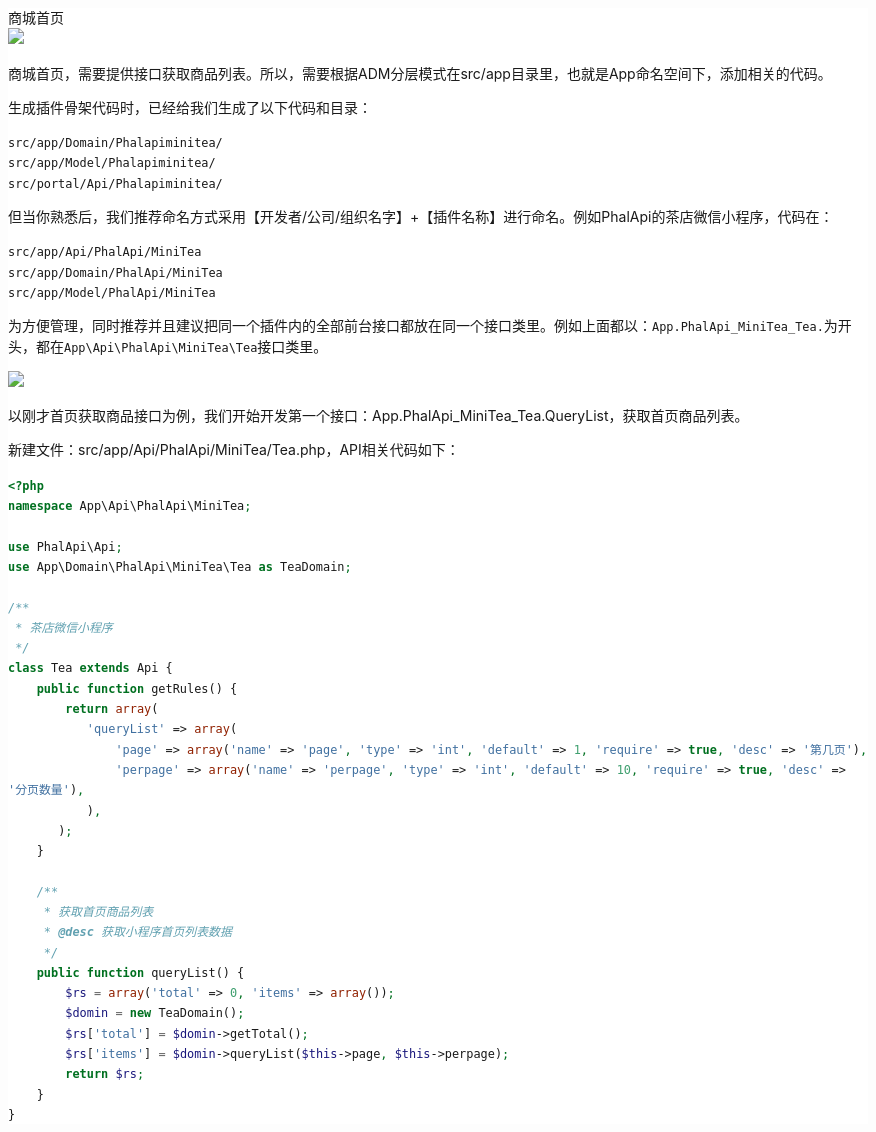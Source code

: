商城首页   
![](http://cdn7.okayapi.com/yesyesapi_20200312161514_5df9836c78a648a63bfab4799d9adc9d.png)

商城首页，需要提供接口获取商品列表。所以，需要根据ADM分层模式在src/app目录里，也就是App命名空间下，添加相关的代码。  

生成插件骨架代码时，已经给我们生成了以下代码和目录：  
```
src/app/Domain/Phalapiminitea/
src/app/Model/Phalapiminitea/
src/portal/Api/Phalapiminitea/
```

但当你熟悉后，我们推荐命名方式采用【开发者/公司/组织名字】+【插件名称】进行命名。例如PhalApi的茶店微信小程序，代码在：  
```
src/app/Api/PhalApi/MiniTea
src/app/Domain/PhalApi/MiniTea
src/app/Model/PhalApi/MiniTea
```

为方便管理，同时推荐并且建议把同一个插件内的全部前台接口都放在同一个接口类里。例如上面都以：```App.PhalApi_MiniTea_Tea.```为开头，都在```App\Api\PhalApi\MiniTea\Tea```接口类里。

![](http://cdn7.okayapi.com/yesyesapi_20200312162947_65d177fe8feeb76409f9c833e27cecea.png)

以刚才首页获取商品接口为例，我们开始开发第一个接口：App.PhalApi_MiniTea_Tea.QueryList，获取首页商品列表。

新建文件：src/app/Api/PhalApi/MiniTea/Tea.php，API相关代码如下：
```php
<?php
namespace App\Api\PhalApi\MiniTea;

use PhalApi\Api;
use App\Domain\PhalApi\MiniTea\Tea as TeaDomain;

/**
 * 茶店微信小程序
 */
class Tea extends Api {
    public function getRules() {
        return array(
           'queryList' => array(
               'page' => array('name' => 'page', 'type' => 'int', 'default' => 1, 'require' => true, 'desc' => '第几页'),
               'perpage' => array('name' => 'perpage', 'type' => 'int', 'default' => 10, 'require' => true, 'desc' => '分页数量'),
           ),
       );
    }

    /**
     * 获取首页商品列表
     * @desc 获取小程序首页列表数据
     */
    public function queryList() {
        $rs = array('total' => 0, 'items' => array());
        $domin = new TeaDomain();
        $rs['total'] = $domin->getTotal();
        $rs['items'] = $domin->queryList($this->page, $this->perpage);
        return $rs;
    }
}
```
